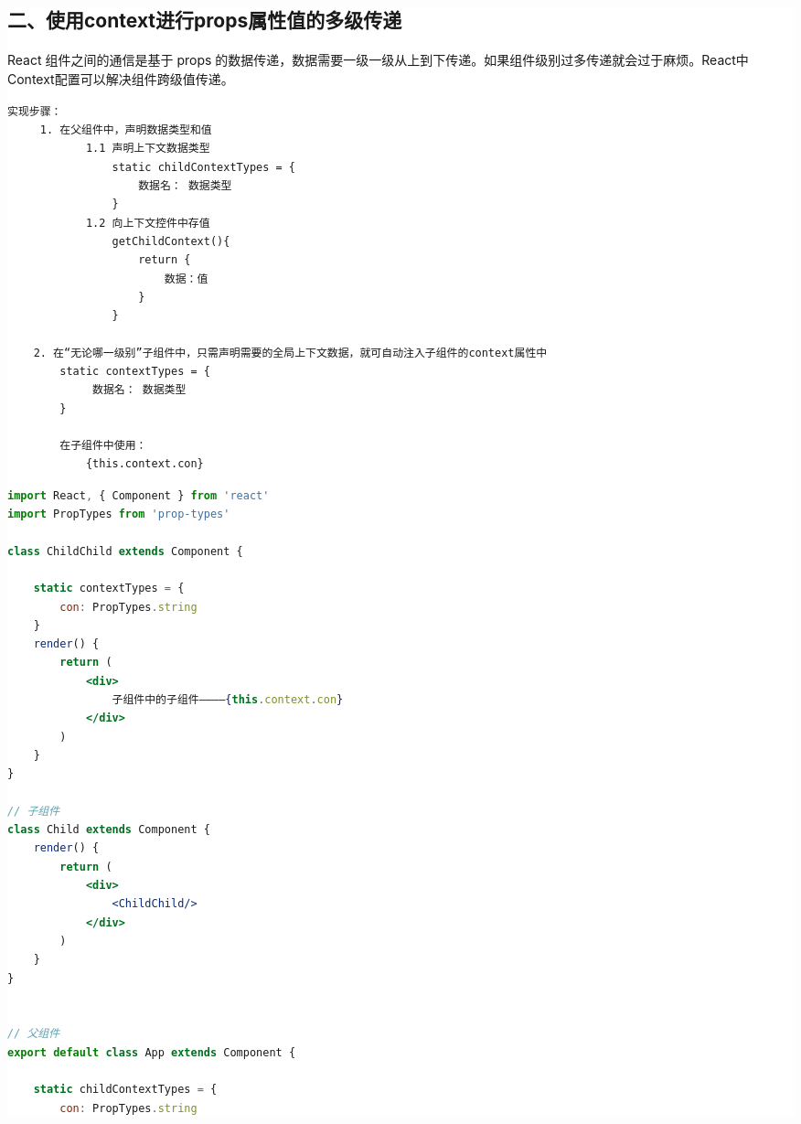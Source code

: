 

## 二、使用context进行props属性值的多级传递  

React 组件之间的通信是基于 props 的数据传递，数据需要一级一级从上到下传递。如果组件级别过多传递就会过于麻烦。React中Context配置可以解决组件跨级值传递。

```
实现步骤：
     1. 在父组件中，声明数据类型和值
            1.1 声明上下文数据类型
                static childContextTypes = {
                    数据名： 数据类型
                }
            1.2 向上下文控件中存值
                getChildContext(){
                    return {
                    	数据：值
                    }
                }

    2. 在“无论哪一级别”子组件中，只需声明需要的全局上下文数据，就可自动注入子组件的context属性中
        static contextTypes = {
             数据名： 数据类型
        }

        在子组件中使用：
            {this.context.con}
```



```jsx
import React, { Component } from 'react'
import PropTypes from 'prop-types'

class ChildChild extends Component {

    static contextTypes = {
        con: PropTypes.string
    }
    render() {
        return (
            <div>
                子组件中的子组件————{this.context.con}
            </div>
        )
    }
}

// 子组件
class Child extends Component {
    render() {
        return (
            <div>
                <ChildChild/>
            </div>
        )
    }
}


// 父组件
export default class App extends Component {

    static childContextTypes = {
        con: PropTypes.string
```